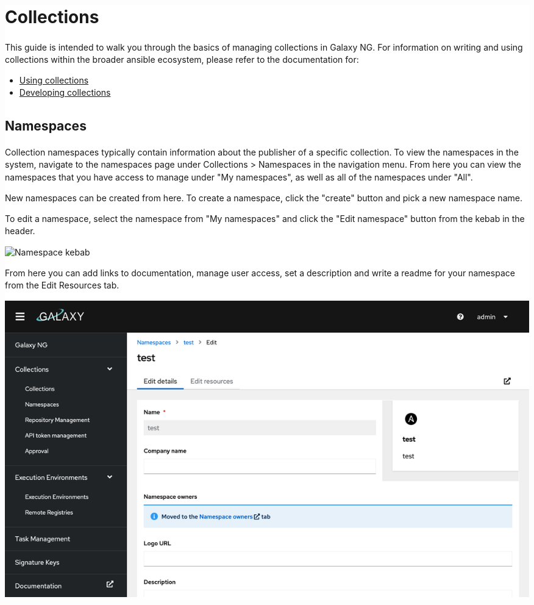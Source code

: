 # Collections

This guide is intended to walk you through the basics of managing collections in Galaxy NG. For information on writing and using collections within the broader ansible ecosystem, please refer to the documentation for:
- [Using collections](https://docs.ansible.com/ansible/latest/dev_guide/developing_collections.html#developing-collections)
- [Developing collections](https://docs.ansible.com/ansible/latest/dev_guide/developing_collections.html#developing-collections)

## Namespaces

Collection namespaces typically contain information about the publisher of a specific collection. To view the namespaces in the system, navigate to the namespaces page under Collections > Namespaces in the navigation menu. From here you can view the namespaces that you have access to manage under "My namespaces", as well as all of the namespaces under "All".

New namespaces can be created from here. To create a namespace, click the "create" button and pick a new namespace name. 

To edit a namespace, select the namespace from "My namespaces" and  click the "Edit namespace" button from the kebab in the header. 

![Namespace kebab](assets/namespace_kebab.png.png)

From here you can add links to documentation, manage user access, set a description and write a readme for your namespace from the Edit Resources tab.

![Edit Namespaces](assets/edit_namespace.png)
